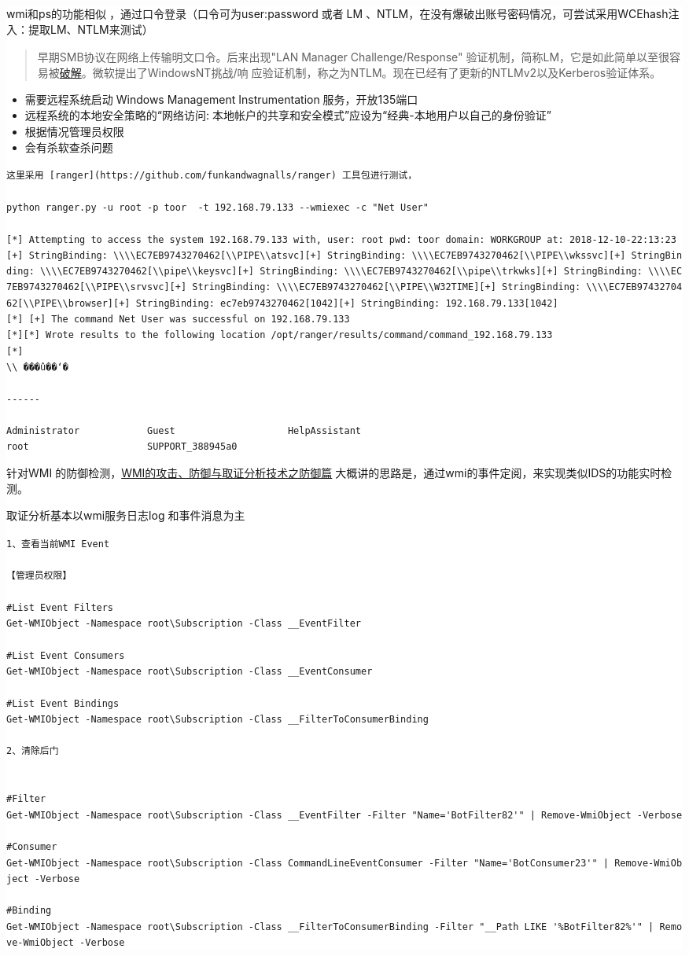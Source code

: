 wmi和ps的功能相似 ，通过口令登录（口令可为user:password 或者 LM 、NTLM，在没有爆破出账号密码情况，可尝试采用WCEhash注入：提取LM、NTLM来测试）

> 早期SMB协议在网络上传输明文口令。后来出现"LAN Manager Challenge/Response" 
> 验证机制，简称LM，它是如此简单以至很容易被[破解](https://www.2cto.com/article/jiami/)。微软提出了WindowsNT挑战/响 
> 应验证机制，称之为NTLM。现在已经有了更新的NTLMv2以及Kerberos验证体系。

- 需要远程系统启动 Windows Management Instrumentation 服务，开放135端口
- 远程系统的本地安全策略的“网络访问: 本地帐户的共享和安全模式”应设为“经典-本地用户以自己的身份验证”
- 根据情况管理员权限
- 会有杀软查杀问题

```
这里采用 [ranger](https://github.com/funkandwagnalls/ranger) 工具包进行测试，

python ranger.py -u root -p toor  -t 192.168.79.133 --wmiexec -c "Net User"

[*] Attempting to access the system 192.168.79.133 with, user: root pwd: toor domain: WORKGROUP at: 2018-12-10-22:13:23
[+] StringBinding: \\\\EC7EB9743270462[\\PIPE\\atsvc][+] StringBinding: \\\\EC7EB9743270462[\\PIPE\\wkssvc][+] StringBinding: \\\\EC7EB9743270462[\\pipe\\keysvc][+] StringBinding: \\\\EC7EB9743270462[\\pipe\\trkwks][+] StringBinding: \\\\EC7EB9743270462[\\PIPE\\srvsvc][+] StringBinding: \\\\EC7EB9743270462[\\PIPE\\W32TIME][+] StringBinding: \\\\EC7EB9743270462[\\PIPE\\browser][+] StringBinding: ec7eb9743270462[1042][+] StringBinding: 192.168.79.133[1042]
[*] [+] The command Net User was successful on 192.168.79.133
[*][*] Wrote results to the following location /opt/ranger/results/command/command_192.168.79.133
[*] 
\\ ���û��ʻ�

------

Administrator            Guest                    HelpAssistant            
root                     SUPPORT_388945a0         
```

针对WMI 的防御检测，[WMI的攻击、防御与取证分析技术之防御篇](http://netsecurity.51cto.com/art/201511/496610.htm) 大概讲的思路是，通过wmi的事件定阅，来实现类似IDS的功能实时检测。

取证分析基本以wmi服务日志log 和事件消息为主

```
1、查看当前WMI Event

【管理员权限】

#List Event Filters
Get-WMIObject -Namespace root\Subscription -Class __EventFilter

#List Event Consumers
Get-WMIObject -Namespace root\Subscription -Class __EventConsumer

#List Event Bindings
Get-WMIObject -Namespace root\Subscription -Class __FilterToConsumerBinding

2、清除后门


#Filter
Get-WMIObject -Namespace root\Subscription -Class __EventFilter -Filter "Name='BotFilter82'" | Remove-WmiObject -Verbose

#Consumer
Get-WMIObject -Namespace root\Subscription -Class CommandLineEventConsumer -Filter "Name='BotConsumer23'" | Remove-WmiObject -Verbose

#Binding
Get-WMIObject -Namespace root\Subscription -Class __FilterToConsumerBinding -Filter "__Path LIKE '%BotFilter82%'" | Remove-WmiObject -Verbose
```